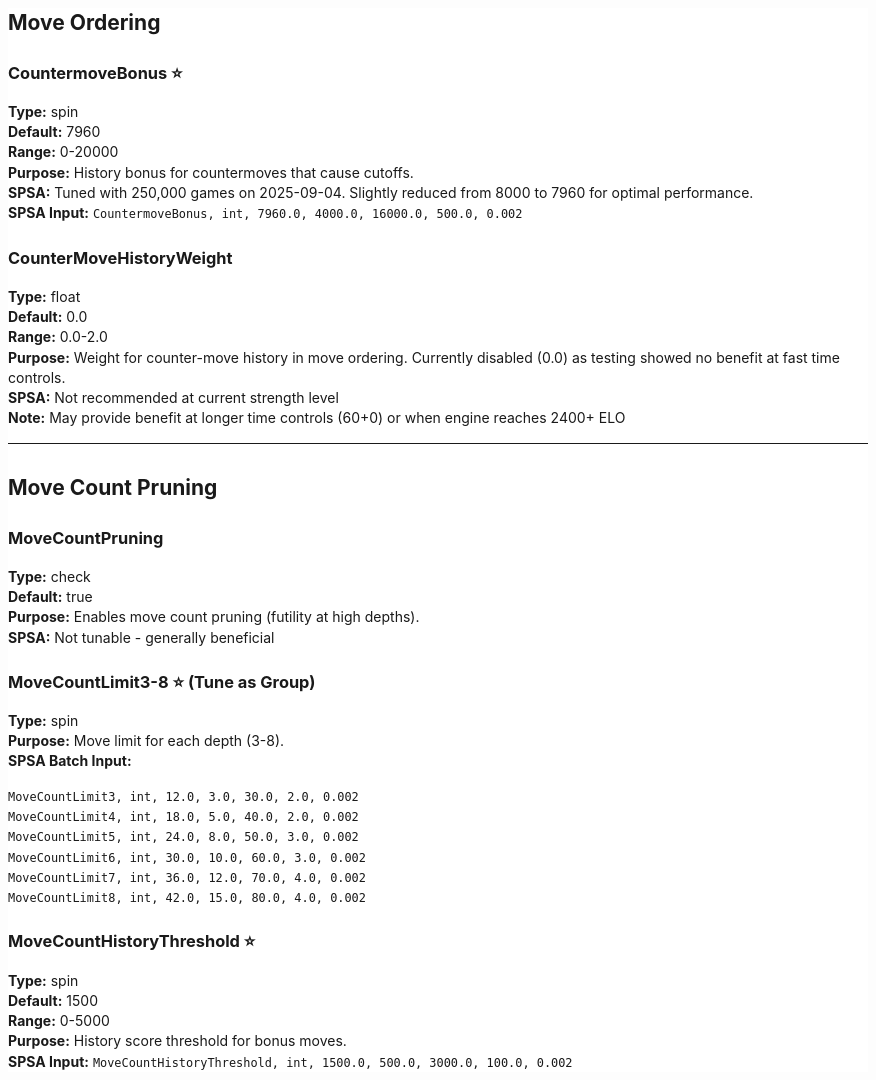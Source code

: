 
## Move Ordering

### CountermoveBonus ⭐
**Type:** spin  
**Default:** 7960  
**Range:** 0-20000  
**Purpose:** History bonus for countermoves that cause cutoffs.  
**SPSA:** Tuned with 250,000 games on 2025-09-04. Slightly reduced from 8000 to 7960 for optimal performance.  
**SPSA Input:** `CountermoveBonus, int, 7960.0, 4000.0, 16000.0, 500.0, 0.002`  

### CounterMoveHistoryWeight
**Type:** float  
**Default:** 0.0  
**Range:** 0.0-2.0  
**Purpose:** Weight for counter-move history in move ordering. Currently disabled (0.0) as testing showed no benefit at fast time controls.  
**SPSA:** Not recommended at current strength level  
**Note:** May provide benefit at longer time controls (60+0) or when engine reaches 2400+ ELO  

---

## Move Count Pruning

### MoveCountPruning
**Type:** check  
**Default:** true  
**Purpose:** Enables move count pruning (futility at high depths).  
**SPSA:** Not tunable - generally beneficial  

### MoveCountLimit3-8 ⭐ (Tune as Group)
**Type:** spin  
**Purpose:** Move limit for each depth (3-8).  
**SPSA Batch Input:**
```
MoveCountLimit3, int, 12.0, 3.0, 30.0, 2.0, 0.002
MoveCountLimit4, int, 18.0, 5.0, 40.0, 2.0, 0.002
MoveCountLimit5, int, 24.0, 8.0, 50.0, 3.0, 0.002
MoveCountLimit6, int, 30.0, 10.0, 60.0, 3.0, 0.002
MoveCountLimit7, int, 36.0, 12.0, 70.0, 4.0, 0.002
MoveCountLimit8, int, 42.0, 15.0, 80.0, 4.0, 0.002
```

### MoveCountHistoryThreshold ⭐
**Type:** spin  
**Default:** 1500  
**Range:** 0-5000  
**Purpose:** History score threshold for bonus moves.  
**SPSA Input:** `MoveCountHistoryThreshold, int, 1500.0, 500.0, 3000.0, 100.0, 0.002`  
